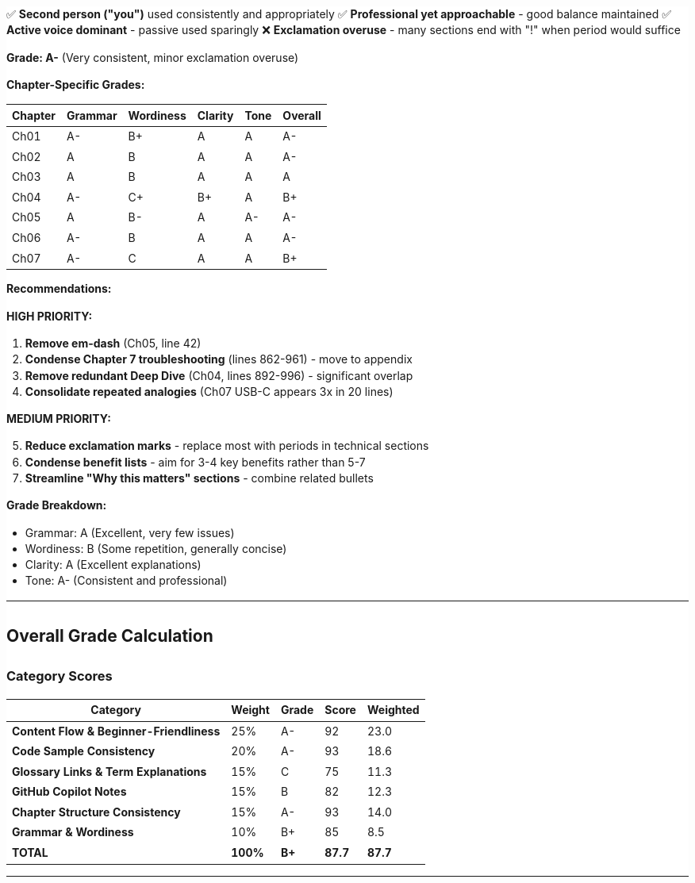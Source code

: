 ✅ **Second person ("you")** used consistently and appropriately
✅ **Professional yet approachable** - good balance maintained
✅ **Active voice dominant** - passive used sparingly
❌ **Exclamation overuse** - many sections end with "!" when period would suffice

**Grade: A-** (Very consistent, minor exclamation overuse)

**Chapter-Specific Grades:**

| Chapter | Grammar | Wordiness | Clarity | Tone | Overall |
|---------|---------|-----------|---------|------|---------|
| Ch01 | A- | B+ | A | A | A- |
| Ch02 | A | B | A | A | A- |
| Ch03 | A | B | A | A | A |
| Ch04 | A- | C+ | B+ | A | B+ |
| Ch05 | A | B- | A | A- | A- |
| Ch06 | A- | B | A | A | A- |
| Ch07 | A- | C | A | A | B+ |

**Recommendations:**

**HIGH PRIORITY:**

1. **Remove em-dash** (Ch05, line 42)
2. **Condense Chapter 7 troubleshooting** (lines 862-961) - move to appendix
3. **Remove redundant Deep Dive** (Ch04, lines 892-996) - significant overlap
4. **Consolidate repeated analogies** (Ch07 USB-C appears 3x in 20 lines)

**MEDIUM PRIORITY:**

5. **Reduce exclamation marks** - replace most with periods in technical sections
6. **Condense benefit lists** - aim for 3-4 key benefits rather than 5-7
7. **Streamline "Why this matters" sections** - combine related bullets

**Grade Breakdown:**
- Grammar: A (Excellent, very few issues)
- Wordiness: B (Some repetition, generally concise)
- Clarity: A (Excellent explanations)
- Tone: A- (Consistent and professional)

---

## Overall Grade Calculation

### Category Scores

| Category | Weight | Grade | Score | Weighted |
|----------|--------|-------|-------|----------|
| **Content Flow & Beginner-Friendliness** | 25% | A- | 92 | 23.0 |
| **Code Sample Consistency** | 20% | A- | 93 | 18.6 |
| **Glossary Links & Term Explanations** | 15% | C | 75 | 11.3 |
| **GitHub Copilot Notes** | 15% | B | 82 | 12.3 |
| **Chapter Structure Consistency** | 15% | A- | 93 | 14.0 |
| **Grammar & Wordiness** | 10% | B+ | 85 | 8.5 |
| **TOTAL** | **100%** | **B+** | **87.7** | **87.7** |

---